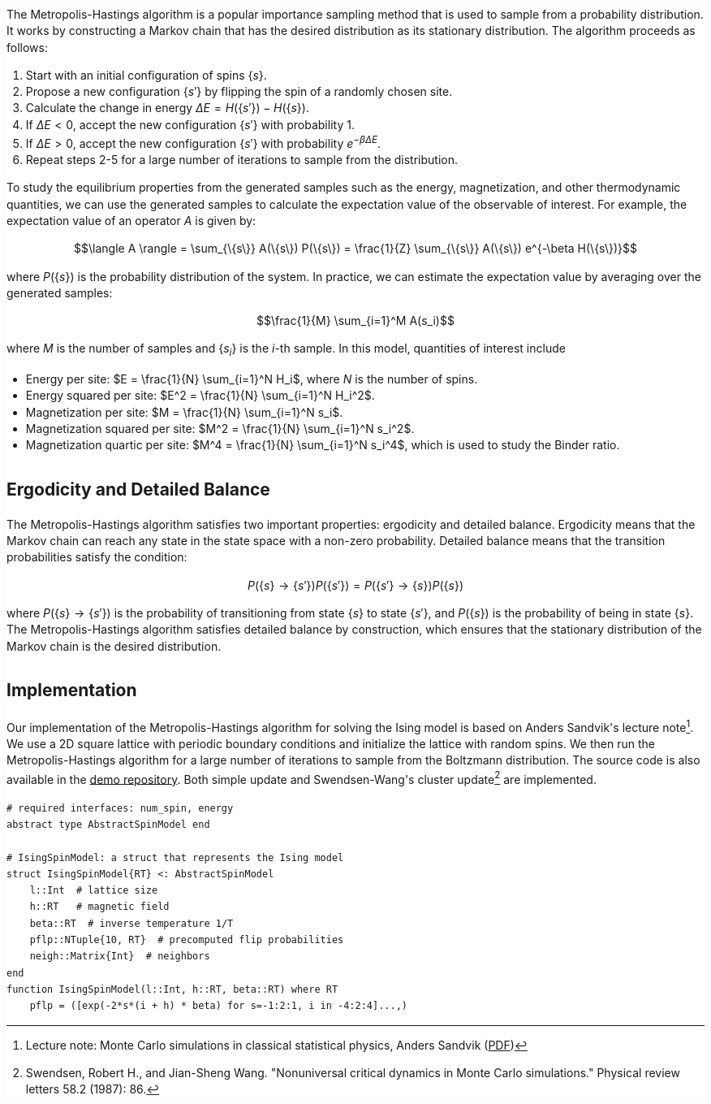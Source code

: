 The Metropolis-Hastings algorithm is a popular importance sampling method that is used to sample from a probability distribution. It works by constructing a Markov chain that has the desired distribution as its stationary distribution. The algorithm proceeds as follows:
1. Start with an initial configuration of spins $\{s\}$.
2. Propose a new configuration $\{s'\}$ by flipping the spin of a randomly chosen site.
3. Calculate the change in energy $\Delta E = H(\{s'\}) - H(\{s\})$.
4. If $\Delta E < 0$, accept the new configuration $\{s'\}$ with probability 1.
5. If $\Delta E > 0$, accept the new configuration $\{s'\}$ with probability $e^{-\beta \Delta E}$.
6. Repeat steps 2-5 for a large number of iterations to sample from the distribution.

To study the equilibrium properties from the generated samples such as the energy, magnetization, and other thermodynamic quantities, we can use the generated samples to calculate the expectation value of the observable of interest. For example, the expectation value of an operator $A$ is given by:
```math
\langle A \rangle = \sum_{\{s\}} A(\{s\}) P(\{s\}) = \frac{1}{Z} \sum_{\{s\}} A(\{s\}) e^{-\beta H(\{s\})}
```
where $P(\{s\})$ is the probability distribution of the system. In practice, we can estimate the expectation value by averaging over the generated samples:
```math
\frac{1}{M} \sum_{i=1}^M A(s_i)
```
where $M$ is the number of samples and $\{s_i\}$ is the $i$-th sample. In this model, quantities of interest include
- Energy per site: $E = \frac{1}{N} \sum_{i=1}^N H_i$, where $N$ is the number of spins.
- Energy squared per site: $E^2 = \frac{1}{N} \sum_{i=1}^N H_i^2$.
- Magnetization per site: $M = \frac{1}{N} \sum_{i=1}^N s_i$.
- Magnetization squared per site: $M^2 = \frac{1}{N} \sum_{i=1}^N s_i^2$.
- Magnetization quartic per site: $M^4 = \frac{1}{N} \sum_{i=1}^N s_i^4$, which is used to study the Binder ratio.

## Ergodicity and Detailed Balance
The Metropolis-Hastings algorithm satisfies two important properties: ergodicity and detailed balance. Ergodicity means that the Markov chain can reach any state in the state space with a non-zero probability. Detailed balance means that the transition probabilities satisfy the condition:
```math
P(\{s\} \to \{s'\}) P(\{s'\}) = P(\{s'\} \to \{s\}) P(\{s\})
```
where $P(\{s\} \to \{s'\})$ is the probability of transitioning from state $\{s\}$ to state $\{s'\}$, and $P(\{s\})$ is the probability of being in state $\{s\}$. The Metropolis-Hastings algorithm satisfies detailed balance by construction, which ensures that the stationary distribution of the Markov chain is the desired distribution.

## Implementation
Our implementation of the Metropolis-Hastings algorithm for solving the Ising model is based on Anders Sandvik's lecture note[^Sandvik]. We use a 2D square lattice with periodic boundary conditions and initialize the lattice with random spins. We then run the Metropolis-Hastings algorithm for a large number of iterations to sample from the Boltzmann distribution. The source code is also available in the [demo repository](https://github.com/GiggleLiu/ScientificComputingDemos/tree/main/IsingModel). Both simple update and Swendsen-Wang's cluster update[^Swendsen1987] are implemented.

```@example ising
# required interfaces: num_spin, energy
abstract type AbstractSpinModel end

# IsingSpinModel: a struct that represents the Ising model
struct IsingSpinModel{RT} <: AbstractSpinModel
    l::Int  # lattice size
    h::RT   # magnetic field
    beta::RT  # inverse temperature 1/T
    pflp::NTuple{10, RT}  # precomputed flip probabilities
    neigh::Matrix{Int}  # neighbors
end
function IsingSpinModel(l::Int, h::RT, beta::RT) where RT
    pflp = ([exp(-2*s*(i + h) * beta) for s=-1:2:1, i in -4:2:4]...,)
```

[^Sandvik]: Lecture note: Monte Carlo simulations in classical statistical physics, Anders Sandvik ([PDF](https://physics.bu.edu/~py502/lectures5/mc.pdf))
[^Swendsen1987]: Swendsen, Robert H., and Jian-Sheng Wang. "Nonuniversal critical dynamics in Monte Carlo simulations." Physical review letters 58.2 (1987): 86.